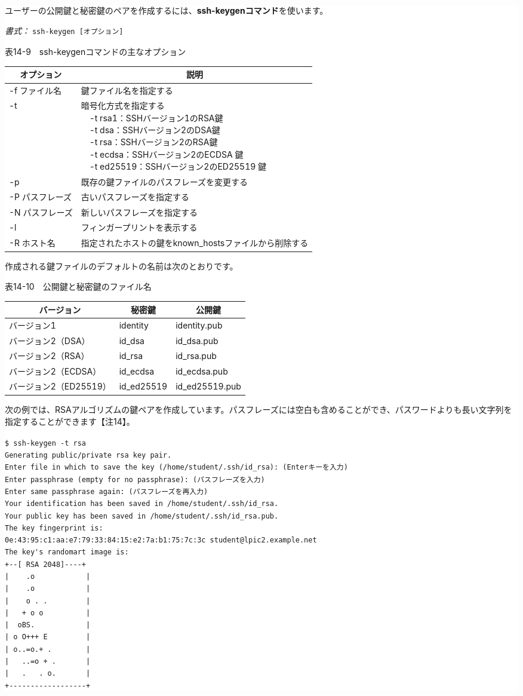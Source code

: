 ユーザーの公開鍵と秘密鍵のペアを作成するには、**ssh-keygenコマンド**を使います。

_書式：_ `ssh-keygen [オプション]`

表14-9　ssh-keygenコマンドの主なオプション

| オプション     | 説明                                                                                                                                                                    |
| --------- | --------------------------------------------------------------------------------------------------------------------------------------------------------------------- |
| -f ファイル名  | 鍵ファイル名を指定する                                                                                                                                                           |
| -t        | 暗号化方式を指定する  <br>　-t rsa1：SSHバージョン1のRSA鍵  <br>　-t dsa：SSHバージョン2のDSA鍵  <br>　-t rsa：SSHバージョン2のRSA鍵  <br>　-t ecdsa：SSHバージョン2のECDSA 鍵  <br>　-t ed25519：SSHバージョン2のED25519 鍵 |
| -p        | 既存の鍵ファイルのパスフレーズを変更する                                                                                                                                                  |
| -P パスフレーズ | 古いパスフレーズを指定する                                                                                                                                                         |
| -N パスフレーズ | 新しいパスフレーズを指定する                                                                                                                                                        |
| -l        | フィンガープリントを表示する                                                                                                                                                        |
| -R ホスト名   | 指定されたホストの鍵をknown_hostsファイルから削除する                                                                                                                                      |

作成される鍵ファイルのデフォルトの名前は次のとおりです。

表14-10　公開鍵と秘密鍵のファイル名

| バージョン           | 秘密鍵        | 公開鍵            |
| --------------- | ---------- | -------------- |
| バージョン1          | identity   | identity.pub   |
| バージョン2（DSA）     | id_dsa     | id_dsa.pub     |
| バージョン2（RSA）     | id_rsa     | id_rsa.pub     |
| バージョン2（ECDSA）   | id_ecdsa   | id_ecdsa.pub   |
| バージョン2（ED25519） | id_ed25519 | id_ed25519.pub |

次の例では、RSAアルゴリズムの鍵ペアを作成しています。パスフレーズには空白も含めることができ、パスワードよりも長い文字列を指定することができます【注14】。

```
$ ssh-keygen -t rsa
Generating public/private rsa key pair.
Enter file in which to save the key (/home/student/.ssh/id_rsa): (Enterキーを入力)
Enter passphrase (empty for no passphrase): (パスフレーズを入力)
Enter same passphrase again: (パスフレーズを再入力)
Your identification has been saved in /home/student/.ssh/id_rsa.
Your public key has been saved in /home/student/.ssh/id_rsa.pub.
The key fingerprint is:
0e:43:95:c1:aa:e7:79:33:84:15:e2:7a:b1:75:7c:3c student@lpic2.example.net
The key's randomart image is:
+--[ RSA 2048]----+
|    .o            |
|    .o            |
|    o . .         |
|   + o o          |
|  oBS.            |
| o O+++ E         |
| o..=o.+ .        |
|   ..=o + .       |
|   .   . o.       |
+------------------+
```
